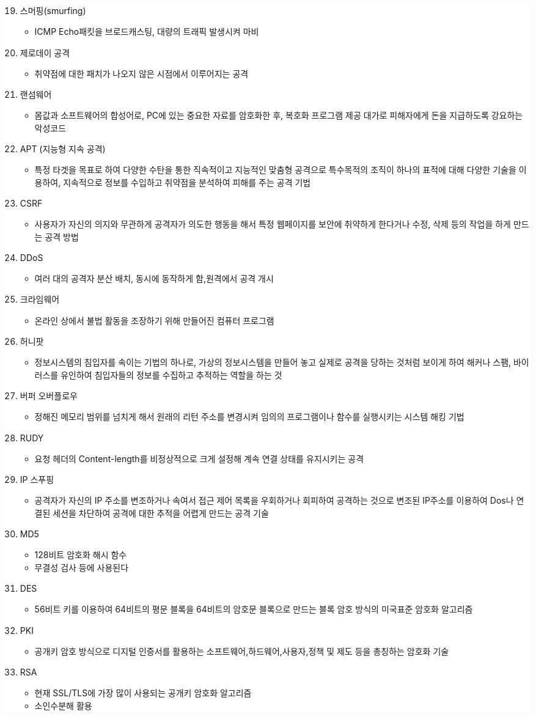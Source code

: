 19. 스머핑(smurfing)

    * ICMP Echo패킷을 브로드캐스팅, 대량의 트래픽 발생시켜 마비

20. 제로데이 공격

    * 취약점에 대한 패치가 나오지 않은 시점에서 이루어지는 공격

21. 랜섬웨어

    * 몸값과 소프트웨어의 합성어로, PC에 있는 중요한 자료를 암호화한 후, 복호화 프로그램 제공 대가로 피해자에게 돈을 지급하도록 강요하는 악성코드

22. APT (지능형 지속 공격)

    * 특정 타겟을 목표로 하여 다양한 수탄을 통한 직속적이고 지능적인 맞춤형 공격으로 특수목적의 조직이 하나의 표적에 대해 다양한 기술을 이용하여, 지속적으로 정보를 수입하고 취약점을 분석하여 피해를 주는 공격 기법

23. CSRF

    * 사용자가 자신의 의지와 무관하게 공격자가 의도한 행동을 해서 특정 웹페이지를 보안에 취약하게 한다거나 수정, 삭제 등의 작업을 하게 만드는 공격 방법

24. DDoS

    * 여러 대의 공격자 분산 배치, 동시에 동작하게 함,원격에서 공격 개시

25. 크라임웨어

    * 온라인 상에서 불법 활동을 조장하기 위해 만들어진 컴퓨터 프로그램

26. 허니팟

    * 정보시스템의 침입자를 속이는 기법의 하나로, 가상의 정보시스템을 만들어 놓고 실제로 공격을 당하는 것처럼 보이게 하여 해커나 스팸, 바이러스를 유인하여 침입자들의 정보를 수집하고 추적하는 역할을 하는 것

27. 버퍼 오버플로우

    * 정해진 메모리 범위를 넘치게 해서 원래의 리턴 주소를 변경시켜 임의의 프로그램이나 함수를 실행시키는 시스템 해킹 기법

28. RUDY

    * 요청 헤더의 Content-length를 비정상적으로 크게 설정해 계속 연결 상태를 유지시키는 공격

29. IP 스푸핑

    * 공격자가 자신의 IP 주소를 변조하거나 속여서 접근 제어 목록을 우회하거나 회피하여 공격하는 것으로 변조된 IP주소를 이용하여 Dos나 연결된 세션을 차단하여 공격에 대한 추적을 어렵게 만드는 공격 기술

30. MD5

    * 128비트 암호화 해시 함수
    * 무결성 검사 등에 사용된다

31. DES

    * 56비트 키를 이용하여 64비트의 평문 블록을 64비트의 암호문 블록으로 만드는 블록 암호 방식의 미국표준 암호화 알고리즘

32. PKI

    * 공개키 암호 방식으로 디지털 인증서를 활용하는 소프트웨어,하드웨어,사용자,정책 및 제도 등을 총칭하는 암호화 기술

33. RSA

    * 현재 SSL/TLS에 가장 많이 사용되는 공개키 암호화 알고리즘
    * 소인수분해 활용
